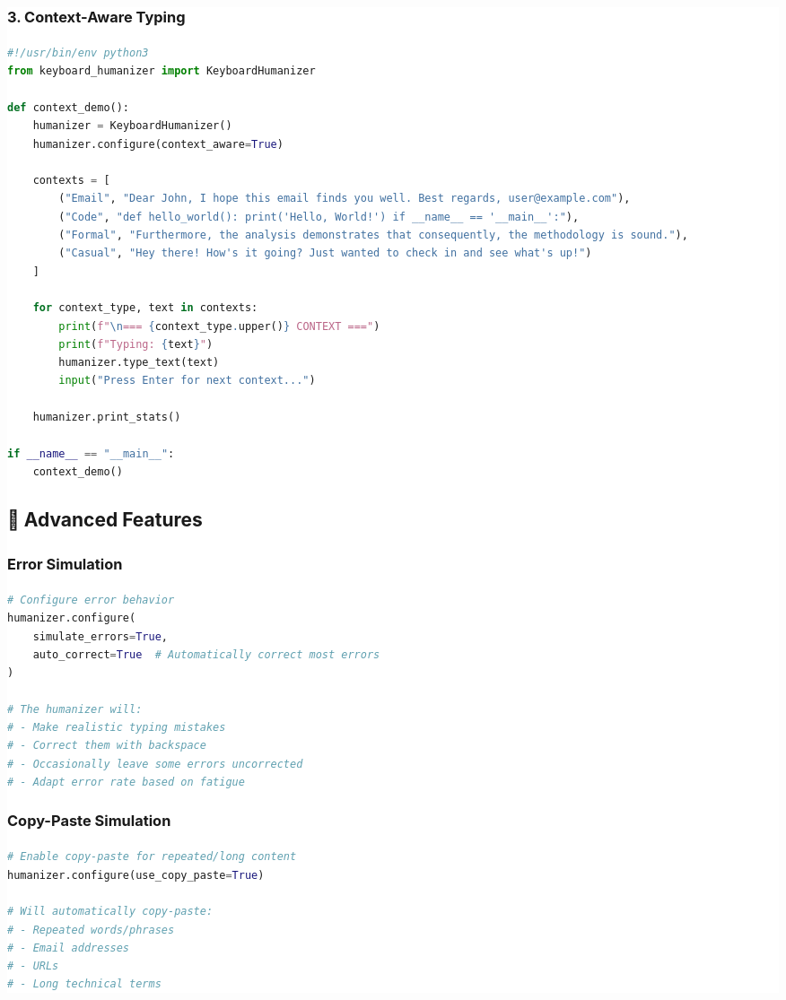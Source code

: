 ### 3. Context-Aware Typing
```python
#!/usr/bin/env python3
from keyboard_humanizer import KeyboardHumanizer

def context_demo():
    humanizer = KeyboardHumanizer()
    humanizer.configure(context_aware=True)
    
    contexts = [
        ("Email", "Dear John, I hope this email finds you well. Best regards, user@example.com"),
        ("Code", "def hello_world(): print('Hello, World!') if __name__ == '__main__':"),
        ("Formal", "Furthermore, the analysis demonstrates that consequently, the methodology is sound."),
        ("Casual", "Hey there! How's it going? Just wanted to check in and see what's up!")
    ]
    
    for context_type, text in contexts:
        print(f"\n=== {context_type.upper()} CONTEXT ===")
        print(f"Typing: {text}")
        humanizer.type_text(text)
        input("Press Enter for next context...")
    
    humanizer.print_stats()

if __name__ == "__main__":
    context_demo()
```

## 🔧 Advanced Features

### Error Simulation
```python
# Configure error behavior
humanizer.configure(
    simulate_errors=True,
    auto_correct=True  # Automatically correct most errors
)

# The humanizer will:
# - Make realistic typing mistakes
# - Correct them with backspace
# - Occasionally leave some errors uncorrected
# - Adapt error rate based on fatigue
```

### Copy-Paste Simulation
```python
# Enable copy-paste for repeated/long content
humanizer.configure(use_copy_paste=True)

# Will automatically copy-paste:
# - Repeated words/phrases
# - Email addresses
# - URLs
# - Long technical terms
```
